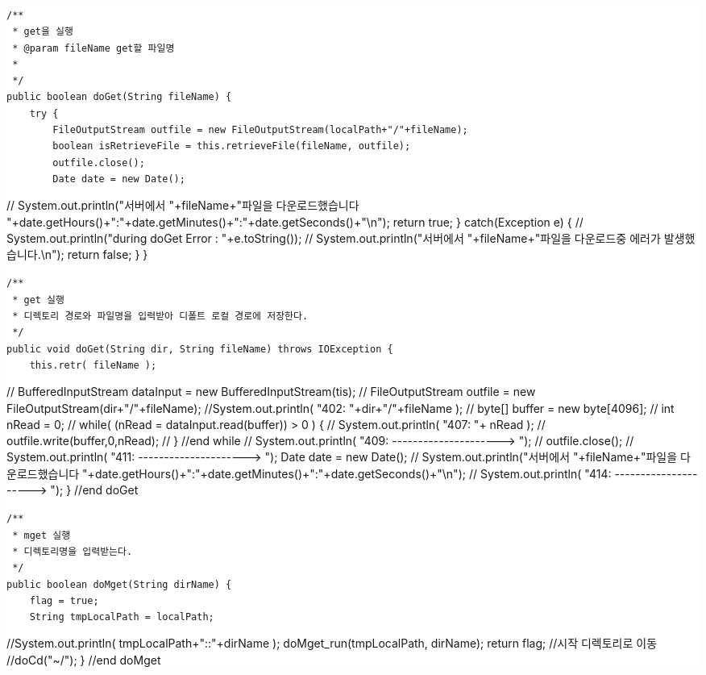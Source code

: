  	/**
 	 * get을 실행
 	 * @param fileName get할 파일명
 	 *
 	 */
 	public boolean doGet(String fileName) {
 		try {
 			FileOutputStream outfile = new FileOutputStream(localPath+"/"+fileName);
 			boolean isRetrieveFile = this.retrieveFile(fileName, outfile);
 			outfile.close();
 			Date date = new Date();
// 			System.out.println("서버에서 "+fileName+"파일을 다운로드했습니다 "+date.getHours()+":"+date.getMinutes()+":"+date.getSeconds()+"\n");
 			return true;
 		} catch(Exception e) {
// 			System.out.println("during doGet Error : "+e.toString());
// 			System.out.println("서버에서 "+fileName+"파일을 다운로드중 에러가 발생했습니다.\n");
 			return false;
 		}
 	}

 	/**
 	 * get 실행
 	 * 디렉토리 경로와 파일명을 입력받아 디폴트 로컬 경로에 저장한다.
 	 */
 	public void doGet(String dir, String fileName) throws IOException {
 		this.retr( fileName );
// 		BufferedInputStream dataInput = new BufferedInputStream(tis);
// 		FileOutputStream outfile = new FileOutputStream(dir+"/"+fileName);
//System.out.println( "402: "+dir+"/"+fileName );
// 		byte[] buffer = new byte[4096];
// 		int nRead = 0;
// 		while( (nRead = dataInput.read(buffer)) > 0 ) {
// 			System.out.println( "407: "+ nRead );
// 			outfile.write(buffer,0,nRead);
// 		} //end while
// 		System.out.println( "409: ---------------------> ");
// 		outfile.close();
// 		System.out.println( "411: ---------------------> ");
 		Date date = new Date();
// 		System.out.println("서버에서 "+fileName+"파일을 다운로드했습니다 "+date.getHours()+":"+date.getMinutes()+":"+date.getSeconds()+"\n");
// 		System.out.println( "414: ---------------------> ");
 	} //end doGet

 	/**
 	 * mget 실행
 	 * 디렉토리명을 입력받는다.
 	 */
 	public boolean doMget(String dirName) {
 		flag = true;
 		String tmpLocalPath = localPath;
//System.out.println( tmpLocalPath+"::"+dirName );
 		doMget_run(tmpLocalPath, dirName);
 		return flag;
 		//시작 디렉토리로 이동
 		//doCd("~/");
 	} //end doMget
 	